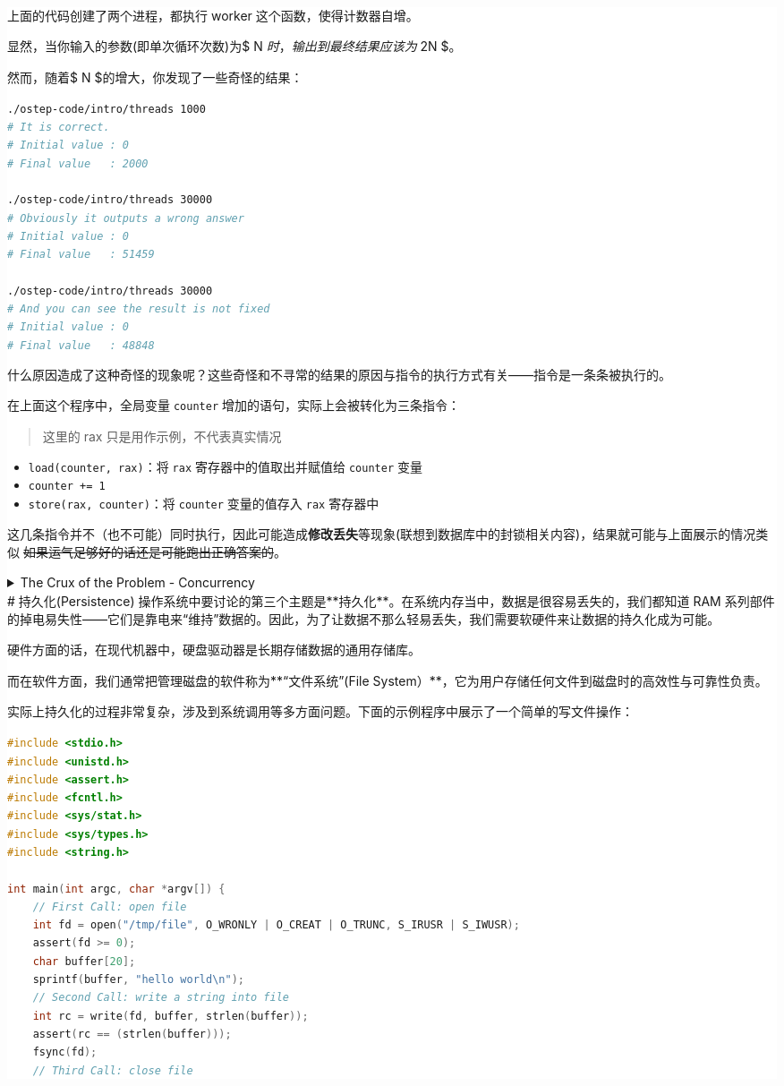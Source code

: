上面的代码创建了两个进程，都执行 worker 这个函数，使得计数器自增。

显然，当你输入的参数(即单次循环次数)为$ N $时，输出到最终结果应该为$ 2N $。

然而，随着$ N $的增大，你发现了一些奇怪的结果：

```bash
./ostep-code/intro/threads 1000
# It is correct.
# Initial value : 0
# Final value   : 2000

./ostep-code/intro/threads 30000
# Obviously it outputs a wrong answer
# Initial value : 0
# Final value   : 51459

./ostep-code/intro/threads 30000
# And you can see the result is not fixed
# Initial value : 0
# Final value   : 48848
```

什么原因造成了这种奇怪的现象呢？这些奇怪和不寻常的结果的原因与指令的执行方式有关——指令是一条条被执行的。

在上面这个程序中，全局变量 `counter` 增加的语句，实际上会被转化为三条指令：

> 这里的 rax 只是用作示例，不代表真实情况
>

+ `load(counter, rax)`：将 `rax` 寄存器中的值取出并赋值给 `counter` 变量 
+ `counter += 1 `
+ `store(rax, counter)`：将 `counter` 变量的值存入 `rax` 寄存器中

这几条指令并不（也不可能）同时执行，因此可能造成**修改丢失**等现象(联想到数据库中的封锁相关内容)，结果就可能与上面展示的情况类似 ~~如果运气足够好的话还是可能跑出正确答案的~~。

<details class="lake-collapse"><summary id="ucc0c6e90"><span class="ne-text">The Crux of the Problem - Concurrency</span></summary></details>
# 持久化(Persistence)
操作系统中要讨论的第三个主题是**持久化**。在系统内存当中，数据是很容易丢失的，我们都知道 RAM 系列部件的掉电易失性——它们是靠电来“维持”数据的。因此，为了让数据不那么轻易丢失，我们需要软硬件来让数据的持久化成为可能。

硬件方面的话，在现代机器中，硬盘驱动器是长期存储数据的通用存储库。

而在软件方面，我们通常把管理磁盘的软件称为**“文件系统”(File System）**，它为用户存储任何文件到磁盘时的高效性与可靠性负责。

实际上持久化的过程非常复杂，涉及到系统调用等多方面问题。下面的示例程序中展示了一个简单的写文件操作：

```c
#include <stdio.h>
#include <unistd.h>
#include <assert.h>
#include <fcntl.h>
#include <sys/stat.h>
#include <sys/types.h>
#include <string.h>

int main(int argc, char *argv[]) {
    // First Call: open file
    int fd = open("/tmp/file", O_WRONLY | O_CREAT | O_TRUNC, S_IRUSR | S_IWUSR);
    assert(fd >= 0);
    char buffer[20];
    sprintf(buffer, "hello world\n");
    // Second Call: write a string into file
    int rc = write(fd, buffer, strlen(buffer));
    assert(rc == (strlen(buffer)));
    fsync(fd);
    // Third Call: close file
```